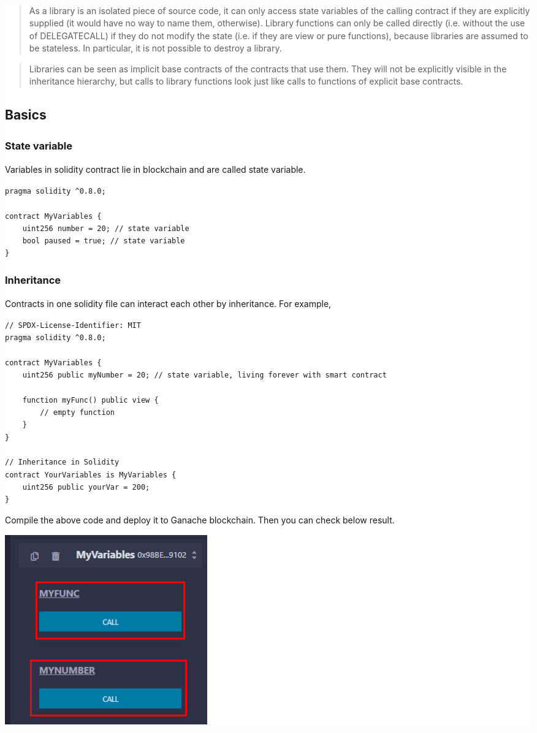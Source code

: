 > As a library is an isolated piece of source code, it can only access state variables of the calling contract if they are explicitly supplied (it would have no way to name them, otherwise). Library functions can only be called directly (i.e. without the use of DELEGATECALL) if they do not modify the state (i.e. if they are view or pure functions), because libraries are assumed to be stateless. In particular, it is not possible to destroy a library.

> Libraries can be seen as implicit base contracts of the contracts that use them. They will not be explicitly visible in the inheritance hierarchy, but calls to library functions look just like calls to functions of explicit base contracts.

## Basics

### State variable

Variables in solidity contract lie in blockchain and are called state variable.

```solidity
pragma solidity ^0.8.0;

contract MyVariables {
    uint256 number = 20; // state variable
    bool paused = true; // state variable
}
```

### Inheritance

Contracts in one solidity file can interact each other by inheritance. For example,

```
// SPDX-License-Identifier: MIT
pragma solidity ^0.8.0;

contract MyVariables {
    uint256 public myNumber = 20; // state variable, living forever with smart contract

    function myFunc() public view {
        // empty function
    }
}

// Inheritance in Solidity
contract YourVariables is MyVariables {
    uint256 public yourVar = 200;
}
```

Compile the above code and deploy it to Ganache blockchain. Then you can check below result.

<img src="reference/parent-contract.png" width=330 height=310 alt="parent contract in solidity" />
